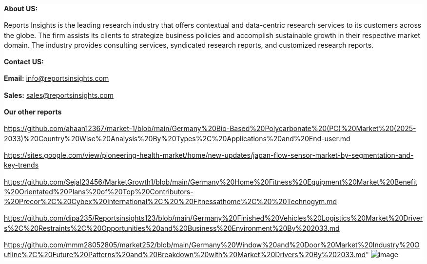<strong><strong>About US</strong>:</strong>

Reports Insights is the leading research industry that offers contextual and data-centric research services to its customers across the globe. The firm assists its clients to strategize business policies and accomplish sustainable growth in their respective market domain. The industry provides consulting services, syndicated research reports, and customized research reports.

<strong>Contact US:</strong>

<p class=""""><b>Email:</b> <a href=mailto:info@reportsinsights.com>info@reportsinsights.com</a></p>
<p class=""""><b>Sales:</b> <a href=mailto:sales@reportsinsights.com>sales@reportsinsights.com</a></p>

<strong>Our other reports</strong>

<a href=https://github.com/ahaan12367/market-1/blob/main/Germany%20Bio-Based%20Polycarbonate%20(PC)%20Market%20(2025-2033)%20Country%20Wise%20Analysis%20By%20Types%2C%20Applications%20and%20End-user.md>https://github.com/ahaan12367/market-1/blob/main/Germany%20Bio-Based%20Polycarbonate%20(PC)%20Market%20(2025-2033)%20Country%20Wise%20Analysis%20By%20Types%2C%20Applications%20and%20End-user.md</a>

<a href=https://sites.google.com/view/pioneering-health-market/home/new-updates/japan-flow-sensor-market-by-segmentation-and-key-trends>https://sites.google.com/view/pioneering-health-market/home/new-updates/japan-flow-sensor-market-by-segmentation-and-key-trends</a>

<a href=https://github.com/Sejal23456/MarketGrowth1/blob/main/Germany%20Home%20Fitness%20Equipment%20Market%20Benefit%20Orientated%20Plans%20of%20Top%20Contributors-%20Precor%2C%20Cybex%20International%2C%20%20Fitnessathome%2C%20%20Technogym.md>https://github.com/Sejal23456/MarketGrowth1/blob/main/Germany%20Home%20Fitness%20Equipment%20Market%20Benefit%20Orientated%20Plans%20of%20Top%20Contributors-%20Precor%2C%20Cybex%20International%2C%20%20Fitnessathome%2C%20%20Technogym.md</a>

<a href=https://github.com/dipa235/Reportsinsights123/blob/main/Germany%20Finished%20Vehicles%20Logistics%20Market%20Drivers%2C%20Restraints%2C%20Opportunities%20and%20Business%20Environment%20By%202033.md>https://github.com/dipa235/Reportsinsights123/blob/main/Germany%20Finished%20Vehicles%20Logistics%20Market%20Drivers%2C%20Restraints%2C%20Opportunities%20and%20Business%20Environment%20By%202033.md</a>

<a href=https://github.com/mmm28052805/market252/blob/main/Germany%20Window%20and%20Door%20Market%20Industry%20Outline%2C%20Future%20Patterns%20and%20Breakdown%20with%20Market%20Drivers%20By%202033.md>https://github.com/mmm28052805/market252/blob/main/Germany%20Window%20and%20Door%20Market%20Industry%20Outline%2C%20Future%20Patterns%20and%20Breakdown%20with%20Market%20Drivers%20By%202033.md</a>"
![image](https://github.com/user-attachments/assets/f0f84fa2-fa96-48d6-ab77-5c0a2c6f8ca2)
